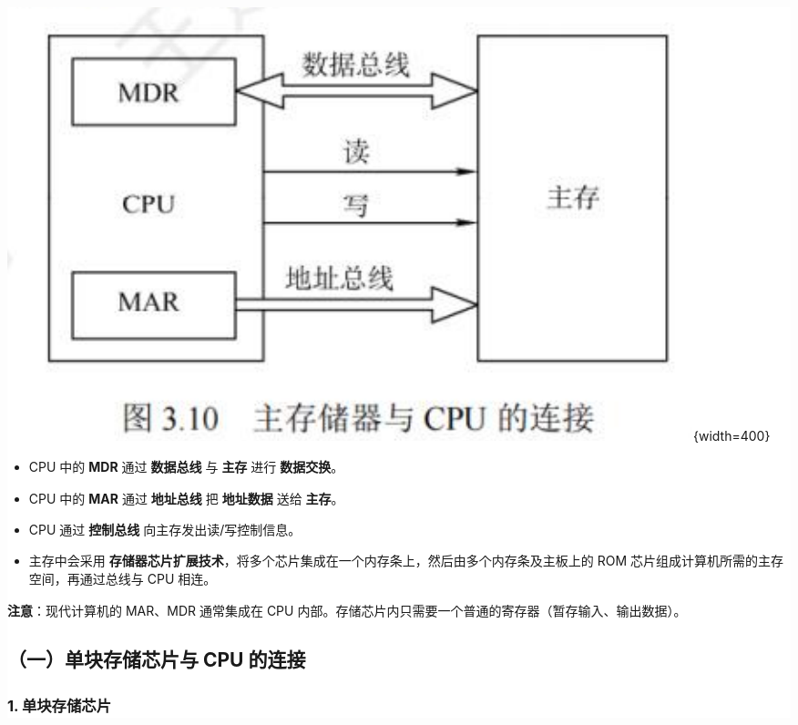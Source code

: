 ![](./图片/主存储器与CPU的连接.png){width=400}
</div>

- CPU 中的 **MDR** 通过 **数据总线** 与 **主存** 进行 **数据交换**。

- CPU 中的 **MAR** 通过 **地址总线** 把 **地址数据** 送给 **主存**。

- CPU 通过 **控制总线** 向主存发出读/写控制信息。

- 主存中会采用 **存储器芯片扩展技术**，将多个芯片集成在一个内存条上，然后由多个内存条及主板上的 ROM 芯片组成计算机所需的主存空间，再通过总线与 CPU 相连。

**注意**：现代计算机的 MAR、MDR 通常集成在 CPU 内部。存储芯片内只需要一个普通的寄存器（暂存输入、输出数据）。

## （一）单块存储芯片与 CPU 的连接

### 1. 单块存储芯片

<div align=center>
